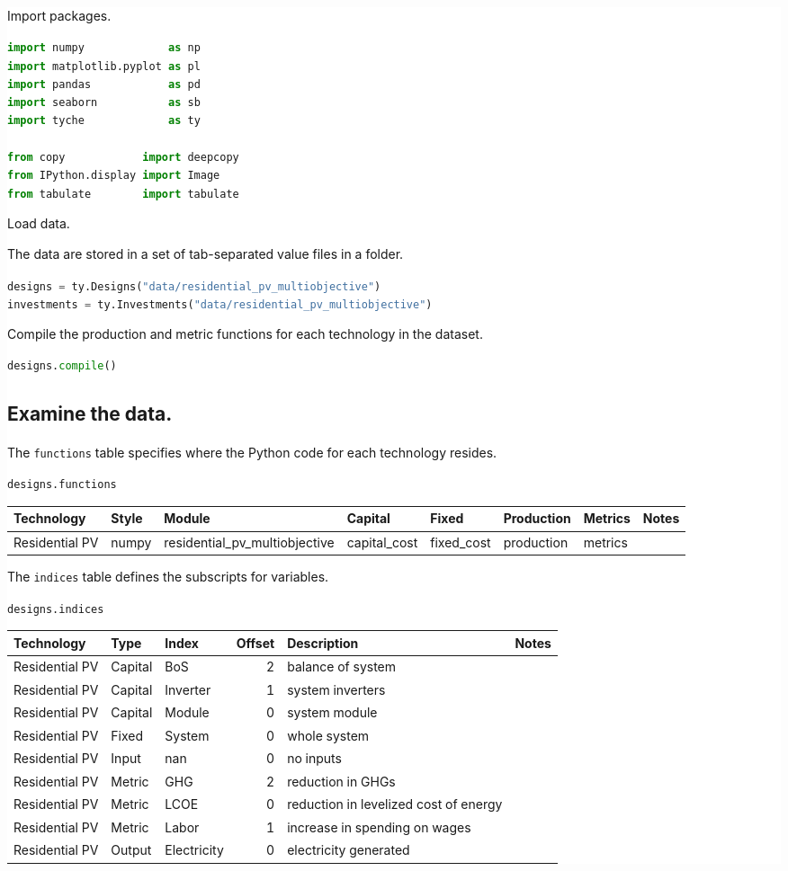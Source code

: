 Import packages.

```python
import numpy             as np
import matplotlib.pyplot as pl
import pandas            as pd
import seaborn           as sb
import tyche             as ty

from copy            import deepcopy
from IPython.display import Image 
from tabulate        import tabulate
```

Load data.

The data are stored in a set of tab-separated value files in a folder.

```python
designs = ty.Designs("data/residential_pv_multiobjective")
investments = ty.Investments("data/residential_pv_multiobjective")
```

Compile the production and metric functions for each technology in the dataset.

```python
designs.compile()
```

## Examine the data.

The `functions` table specifies where the Python code for each technology resides.

```python
designs.functions
```

| Technology     | Style   | Module                        | Capital      | Fixed      | Production   | Metrics   | Notes   |
|:---------------|:--------|:------------------------------|:-------------|:-----------|:-------------|:----------|:--------|
| Residential PV | numpy   | residential_pv_multiobjective | capital_cost | fixed_cost | production   | metrics   |         |


The `indices` table defines the subscripts for variables.

```python
designs.indices
```

| Technology     | Type    | Index       |   Offset | Description                           | Notes   |
|:---------------|:--------|:------------|---------:|:--------------------------------------|:--------|
| Residential PV | Capital | BoS         |        2 | balance of system                     |         |
| Residential PV | Capital | Inverter    |        1 | system inverters                      |         |
| Residential PV | Capital | Module      |        0 | system module                         |         |
| Residential PV | Fixed   | System      |        0 | whole system                          |         |
| Residential PV | Input   | nan         |        0 | no inputs                             |         |
| Residential PV | Metric  | GHG         |        2 | reduction in GHGs                     |         |
| Residential PV | Metric  | LCOE        |        0 | reduction in levelized cost of energy |         |
| Residential PV | Metric  | Labor       |        1 | increase in spending on wages         |         |
| Residential PV | Output  | Electricity |        0 | electricity generated                 |         |
